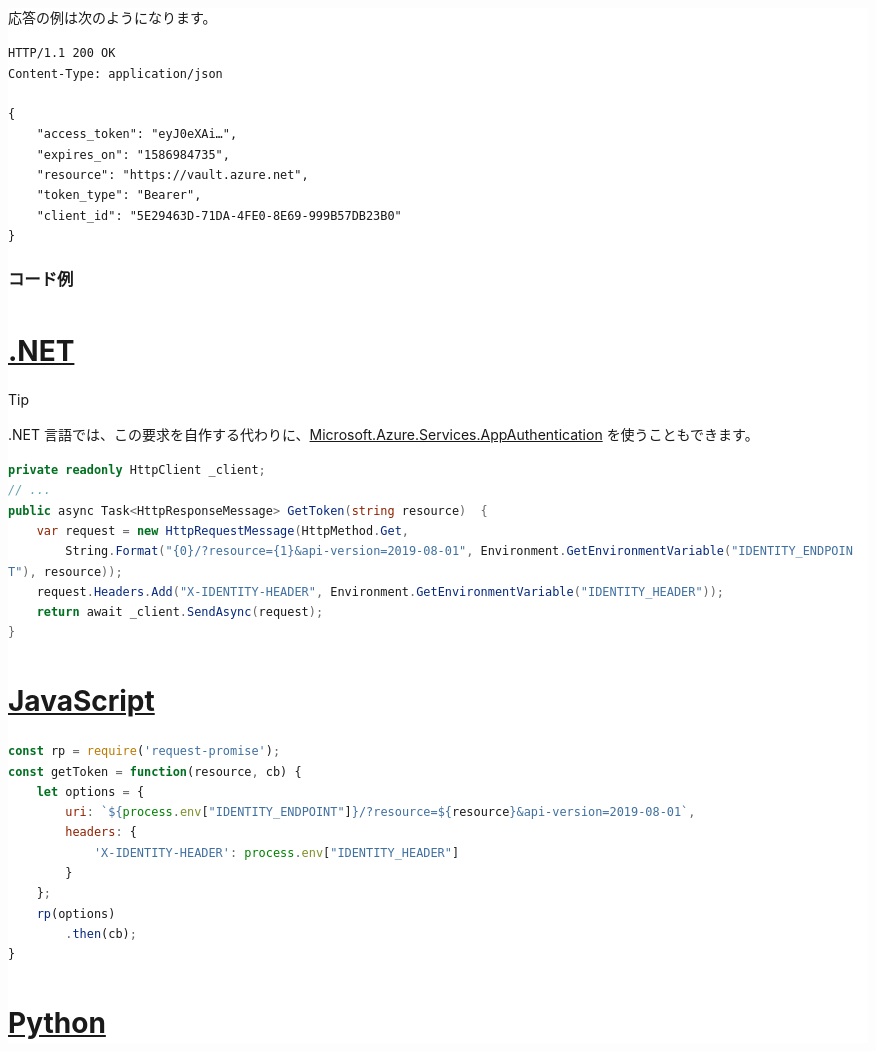 応答の例は次のようになります。

```http
HTTP/1.1 200 OK
Content-Type: application/json

{
    "access_token": "eyJ0eXAi…",
    "expires_on": "1586984735",
    "resource": "https://vault.azure.net",
    "token_type": "Bearer",
    "client_id": "5E29463D-71DA-4FE0-8E69-999B57DB23B0"
}
```

### <a name="code-examples"></a>コード例

# <a name="net"></a>[.NET](#tab/dotnet)

> [!TIP]
> .NET 言語では、この要求を自作する代わりに、[Microsoft.Azure.Services.AppAuthentication](#asal) を使うこともできます。

```csharp
private readonly HttpClient _client;
// ...
public async Task<HttpResponseMessage> GetToken(string resource)  {
    var request = new HttpRequestMessage(HttpMethod.Get, 
        String.Format("{0}/?resource={1}&api-version=2019-08-01", Environment.GetEnvironmentVariable("IDENTITY_ENDPOINT"), resource));
    request.Headers.Add("X-IDENTITY-HEADER", Environment.GetEnvironmentVariable("IDENTITY_HEADER"));
    return await _client.SendAsync(request);
}
```

# <a name="javascript"></a>[JavaScript](#tab/javascript)

```javascript
const rp = require('request-promise');
const getToken = function(resource, cb) {
    let options = {
        uri: `${process.env["IDENTITY_ENDPOINT"]}/?resource=${resource}&api-version=2019-08-01`,
        headers: {
            'X-IDENTITY-HEADER': process.env["IDENTITY_HEADER"]
        }
    };
    rp(options)
        .then(cb);
}
```

# <a name="python"></a>[Python](#tab/python)


[Microsoft.Azure.Services.AppAuthentication のリファレンス]: /dotnet/api/overview/azure/service-to-service-authentication